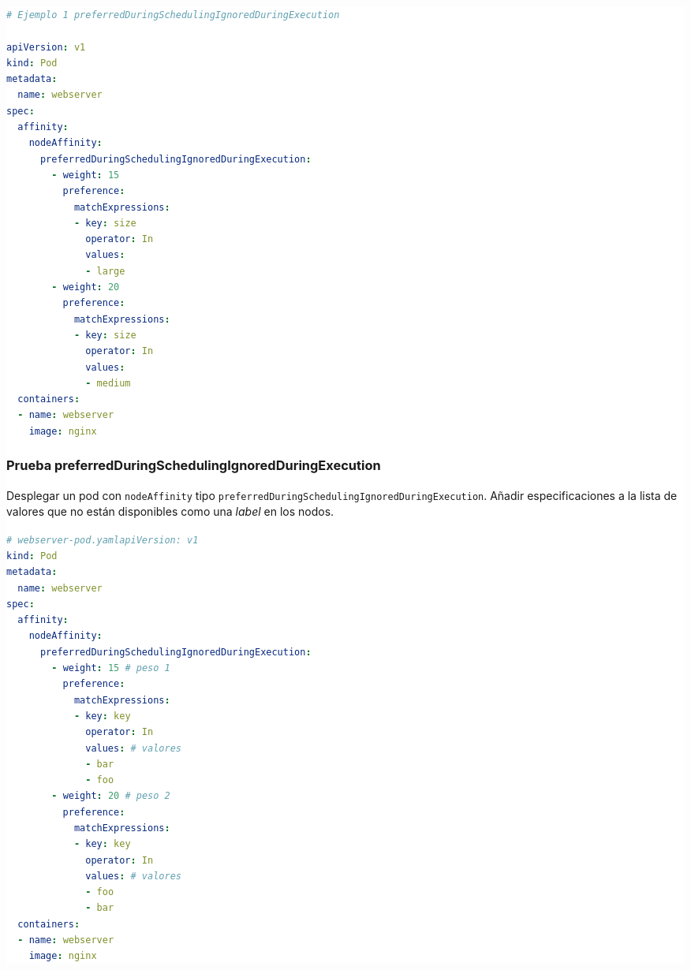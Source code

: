 ```yaml
# Ejemplo 1 preferredDuringSchedulingIgnoredDuringExecution

apiVersion: v1
kind: Pod
metadata:
  name: webserver
spec:
  affinity:
    nodeAffinity:
      preferredDuringSchedulingIgnoredDuringExecution:
        - weight: 15
          preference:
            matchExpressions:
            - key: size
              operator: In
              values:
              - large
        - weight: 20
          preference:
            matchExpressions:
            - key: size
              operator: In
              values:
              - medium
  containers:
  - name: webserver
    image: nginx
```

### Prueba preferredDuringSchedulingIgnoredDuringExecution

Desplegar un pod con `nodeAffinity` tipo `preferredDuringSchedulingIgnoredDuringExecution`. Añadir especificaciones a la lista de valores que no están disponibles como una *label* en los nodos.

```yaml
# webserver-pod.yamlapiVersion: v1
kind: Pod
metadata:
  name: webserver
spec:
  affinity:
    nodeAffinity:
      preferredDuringSchedulingIgnoredDuringExecution:
        - weight: 15 # peso 1
          preference:
            matchExpressions:
            - key: key
              operator: In
              values: # valores
              - bar
              - foo
        - weight: 20 # peso 2
          preference:
            matchExpressions:
            - key: key
              operator: In
              values: # valores
              - foo
              - bar
  containers:
  - name: webserver
    image: nginx
```
